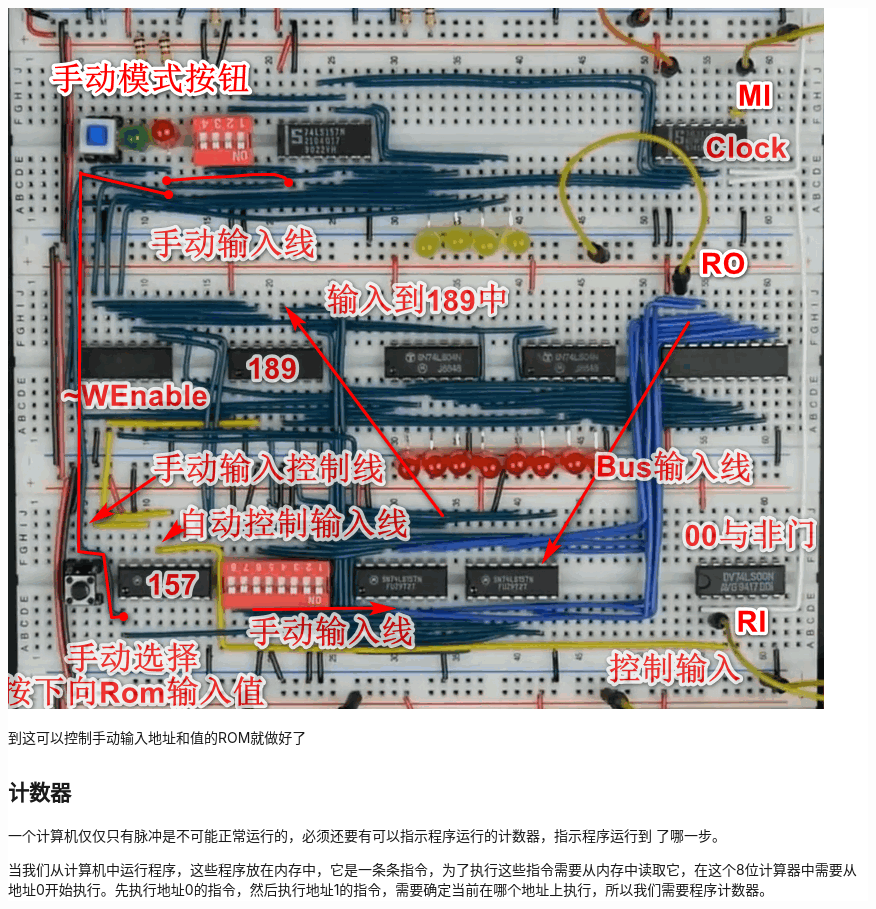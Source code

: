 ![1596897700121](/embedded/1596897700121.png)

到这可以控制手动输入地址和值的ROM就做好了

## 计数器

一个计算机仅仅只有脉冲是不可能正常运行的，必须还要有可以指示程序运行的计数器，指示程序运行到 了哪一步。

当我们从计算机中运行程序，这些程序放在内存中，它是一条条指令，为了执行这些指令需要从内存中读取它，在这个8位计算器中需要从地址0开始执行。先执行地址0的指令，然后执行地址1的指令，需要确定当前在哪个地址上执行，所以我们需要程序计数器。
